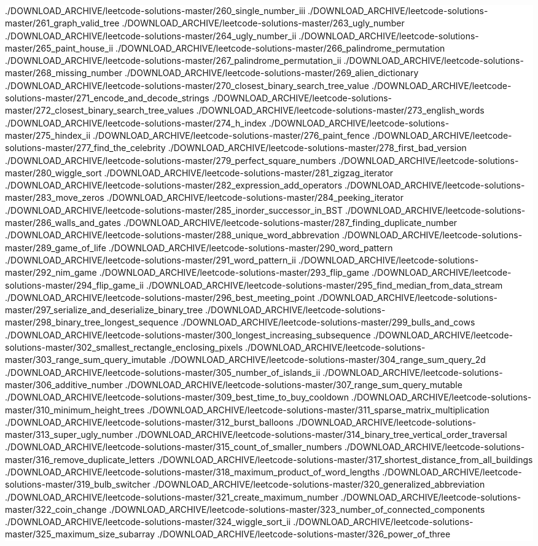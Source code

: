  ./DOWNLOAD_ARCHIVE/leetcode-solutions-master/260_single_number_iii
 ./DOWNLOAD_ARCHIVE/leetcode-solutions-master/261_graph_valid_tree
 ./DOWNLOAD_ARCHIVE/leetcode-solutions-master/263_ugly_number
 ./DOWNLOAD_ARCHIVE/leetcode-solutions-master/264_ugly_number_ii
 ./DOWNLOAD_ARCHIVE/leetcode-solutions-master/265_paint_house_ii
 ./DOWNLOAD_ARCHIVE/leetcode-solutions-master/266_palindrome_permutation
 ./DOWNLOAD_ARCHIVE/leetcode-solutions-master/267_palindrome_permutation_ii
 ./DOWNLOAD_ARCHIVE/leetcode-solutions-master/268_missing_number
 ./DOWNLOAD_ARCHIVE/leetcode-solutions-master/269_alien_dictionary
 ./DOWNLOAD_ARCHIVE/leetcode-solutions-master/270_closest_binary_search_tree_value
 ./DOWNLOAD_ARCHIVE/leetcode-solutions-master/271_encode_and_decode_strings
 ./DOWNLOAD_ARCHIVE/leetcode-solutions-master/272_closest_binary_search_tree_values
 ./DOWNLOAD_ARCHIVE/leetcode-solutions-master/273_english_words
 ./DOWNLOAD_ARCHIVE/leetcode-solutions-master/274_h_index
 ./DOWNLOAD_ARCHIVE/leetcode-solutions-master/275_hindex_ii
 ./DOWNLOAD_ARCHIVE/leetcode-solutions-master/276_paint_fence
 ./DOWNLOAD_ARCHIVE/leetcode-solutions-master/277_find_the_celebrity
 ./DOWNLOAD_ARCHIVE/leetcode-solutions-master/278_first_bad_version
 ./DOWNLOAD_ARCHIVE/leetcode-solutions-master/279_perfect_square_numbers
 ./DOWNLOAD_ARCHIVE/leetcode-solutions-master/280_wiggle_sort
 ./DOWNLOAD_ARCHIVE/leetcode-solutions-master/281_zigzag_iterator
 ./DOWNLOAD_ARCHIVE/leetcode-solutions-master/282_expression_add_operators
 ./DOWNLOAD_ARCHIVE/leetcode-solutions-master/283_move_zeros
 ./DOWNLOAD_ARCHIVE/leetcode-solutions-master/284_peeking_iterator
 ./DOWNLOAD_ARCHIVE/leetcode-solutions-master/285_inorder_successor_in_BST
 ./DOWNLOAD_ARCHIVE/leetcode-solutions-master/286_walls_and_gates
 ./DOWNLOAD_ARCHIVE/leetcode-solutions-master/287_finding_duplicate_number
 ./DOWNLOAD_ARCHIVE/leetcode-solutions-master/288_unique_word_abbrevation
 ./DOWNLOAD_ARCHIVE/leetcode-solutions-master/289_game_of_life
 ./DOWNLOAD_ARCHIVE/leetcode-solutions-master/290_word_pattern
 ./DOWNLOAD_ARCHIVE/leetcode-solutions-master/291_word_pattern_ii
 ./DOWNLOAD_ARCHIVE/leetcode-solutions-master/292_nim_game
 ./DOWNLOAD_ARCHIVE/leetcode-solutions-master/293_flip_game
 ./DOWNLOAD_ARCHIVE/leetcode-solutions-master/294_flip_game_ii
 ./DOWNLOAD_ARCHIVE/leetcode-solutions-master/295_find_median_from_data_stream
 ./DOWNLOAD_ARCHIVE/leetcode-solutions-master/296_best_meeting_point
 ./DOWNLOAD_ARCHIVE/leetcode-solutions-master/297_serialize_and_deserialize_binary_tree
 ./DOWNLOAD_ARCHIVE/leetcode-solutions-master/298_binary_tree_longest_sequence
 ./DOWNLOAD_ARCHIVE/leetcode-solutions-master/299_bulls_and_cows
 ./DOWNLOAD_ARCHIVE/leetcode-solutions-master/300_longest_increasing_subsequence
 ./DOWNLOAD_ARCHIVE/leetcode-solutions-master/302_smallest_rectangle_enclosing_pixels
 ./DOWNLOAD_ARCHIVE/leetcode-solutions-master/303_range_sum_query_imutable
 ./DOWNLOAD_ARCHIVE/leetcode-solutions-master/304_range_sum_query_2d
 ./DOWNLOAD_ARCHIVE/leetcode-solutions-master/305_number_of_islands_ii
 ./DOWNLOAD_ARCHIVE/leetcode-solutions-master/306_additive_number
 ./DOWNLOAD_ARCHIVE/leetcode-solutions-master/307_range_sum_query_mutable
 ./DOWNLOAD_ARCHIVE/leetcode-solutions-master/309_best_time_to_buy_cooldown
 ./DOWNLOAD_ARCHIVE/leetcode-solutions-master/310_minimum_height_trees
 ./DOWNLOAD_ARCHIVE/leetcode-solutions-master/311_sparse_matrix_multiplication
 ./DOWNLOAD_ARCHIVE/leetcode-solutions-master/312_burst_balloons
 ./DOWNLOAD_ARCHIVE/leetcode-solutions-master/313_super_ugly_number
 ./DOWNLOAD_ARCHIVE/leetcode-solutions-master/314_binary_tree_vertical_order_traversal
 ./DOWNLOAD_ARCHIVE/leetcode-solutions-master/315_count_of_smaller_numbers
 ./DOWNLOAD_ARCHIVE/leetcode-solutions-master/316_remove_duplicate_letters
 ./DOWNLOAD_ARCHIVE/leetcode-solutions-master/317_shortest_distance_from_all_buildings
 ./DOWNLOAD_ARCHIVE/leetcode-solutions-master/318_maximum_product_of_word_lengths
 ./DOWNLOAD_ARCHIVE/leetcode-solutions-master/319_bulb_switcher
 ./DOWNLOAD_ARCHIVE/leetcode-solutions-master/320_generalized_abbreviation
 ./DOWNLOAD_ARCHIVE/leetcode-solutions-master/321_create_maximum_number
 ./DOWNLOAD_ARCHIVE/leetcode-solutions-master/322_coin_change
 ./DOWNLOAD_ARCHIVE/leetcode-solutions-master/323_number_of_connected_components
 ./DOWNLOAD_ARCHIVE/leetcode-solutions-master/324_wiggle_sort_ii
 ./DOWNLOAD_ARCHIVE/leetcode-solutions-master/325_maximum_size_subarray
 ./DOWNLOAD_ARCHIVE/leetcode-solutions-master/326_power_of_three